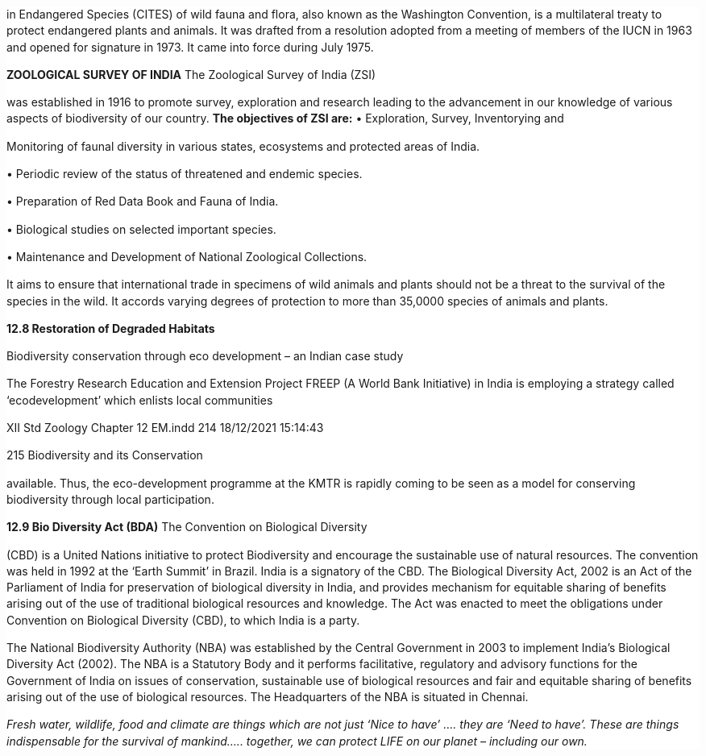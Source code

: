 in Endangered Species (CITES) of wild fauna and flora, also known as the Washington Convention, is a multilateral treaty to protect endangered plants and animals. It was drafted from a resolution adopted from a meeting of members of the IUCN in 1963 and opened for signature in 1973. It came into force during July 1975.

**ZOOLOGICAL SURVEY OF INDIA** The Zoological Survey of India (ZSI)

was established in 1916 to promote survey, exploration and research leading to the advancement in our knowledge of various aspects of biodiversity of our country. **The objectives of ZSI are:** • Exploration, Survey, Inventorying and

Monitoring of faunal diversity in various states, ecosystems and protected areas of India.

• Periodic review of the status of threatened and endemic species.

• Preparation of Red Data Book and Fauna of India.

• Biological studies on selected important species.

• Maintenance and Development of National Zoological Collections.

It aims to ensure that international trade in specimens of wild animals and plants should not be a threat to the survival of the species in the wild. It accords varying degrees of protection to more than 35,0000 species of animals and plants.

**12.8 Restoration of Degraded Habitats**

Biodiversity conservation through eco development – an Indian case study

The Forestry Research Education and Extension Project FREEP (A World Bank Initiative) in India is employing a strategy called ‘ecodevelopment’ which enlists local communities

XII Std Zoology Chapter 12 EM.indd 214 18/12/2021 15:14:43

  

215 Biodiversity and its Conservation

available. Thus, the eco-development programme at the KMTR is rapidly coming to be seen as a model for conserving biodiversity through local participation.

**12.9 Bio Diversity Act (BDA)** The Convention on Biological Diversity

(CBD) is a United Nations initiative to protect Biodiversity and encourage the sustainable use of natural resources. The convention was held in 1992 at the ‘Earth Summit’ in Brazil. India is a signatory of the CBD. The Biological Diversity Act, 2002 is an Act of the Parliament of India for preservation of biological diversity in India, and provides mechanism for equitable sharing of benefits arising out of the use of traditional biological resources and knowledge. The Act was enacted to meet the obligations under Convention on Biological Diversity (CBD), to which India is a party.

The National Biodiversity Authority (NBA) was established by the Central Government in 2003 to implement India’s Biological Diversity Act (2002). The NBA is a Statutory Body and it performs facilitative, regulatory and advisory functions for the Government of India on issues of conservation, sustainable use of biological resources and fair and equitable sharing of benefits arising out of the use of biological resources. The Headquarters of the NBA is situated in Chennai.

_Fresh water, wildlife, food and climate are things which are not just ‘Nice to have’ …. they are ‘Need to have’. These are things indispensable for the survival of mankind….. together, we can protect LIFE on our planet – including our own._
